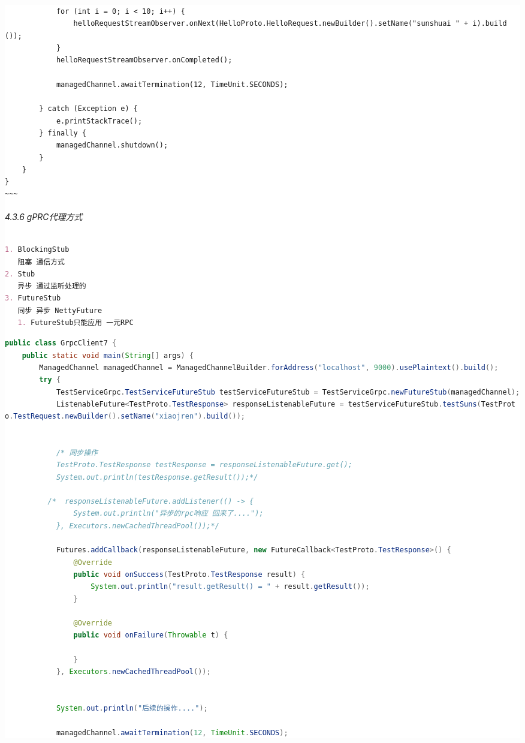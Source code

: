     
                for (int i = 0; i < 10; i++) {
                    helloRequestStreamObserver.onNext(HelloProto.HelloRequest.newBuilder().setName("sunshuai " + i).build());
                }
                helloRequestStreamObserver.onCompleted();
    
                managedChannel.awaitTermination(12, TimeUnit.SECONDS);
    
            } catch (Exception e) {
                e.printStackTrace();
            } finally {
                managedChannel.shutdown();
            }
        }
    }
    ~~~

###### 4.3.6 gPRC代理方式

~~~markdown
1. BlockingStub
   阻塞 通信方式 
2. Stub
   异步 通过监听处理的
3. FutureStub
   同步 异步 NettyFuture
   1. FutureStub只能应用 一元RPC 
~~~

~~~java
public class GrpcClient7 {
    public static void main(String[] args) {
        ManagedChannel managedChannel = ManagedChannelBuilder.forAddress("localhost", 9000).usePlaintext().build();
        try {
            TestServiceGrpc.TestServiceFutureStub testServiceFutureStub = TestServiceGrpc.newFutureStub(managedChannel);
            ListenableFuture<TestProto.TestResponse> responseListenableFuture = testServiceFutureStub.testSuns(TestProto.TestRequest.newBuilder().setName("xiaojren").build());


            /* 同步操作
            TestProto.TestResponse testResponse = responseListenableFuture.get();
            System.out.println(testResponse.getResult());*/

          /*  responseListenableFuture.addListener(() -> {
                System.out.println("异步的rpc响应 回来了....");
            }, Executors.newCachedThreadPool());*/

            Futures.addCallback(responseListenableFuture, new FutureCallback<TestProto.TestResponse>() {
                @Override
                public void onSuccess(TestProto.TestResponse result) {
                    System.out.println("result.getResult() = " + result.getResult());
                }

                @Override
                public void onFailure(Throwable t) {

                }
            }, Executors.newCachedThreadPool());


            System.out.println("后续的操作....");

            managedChannel.awaitTermination(12, TimeUnit.SECONDS);
~~~